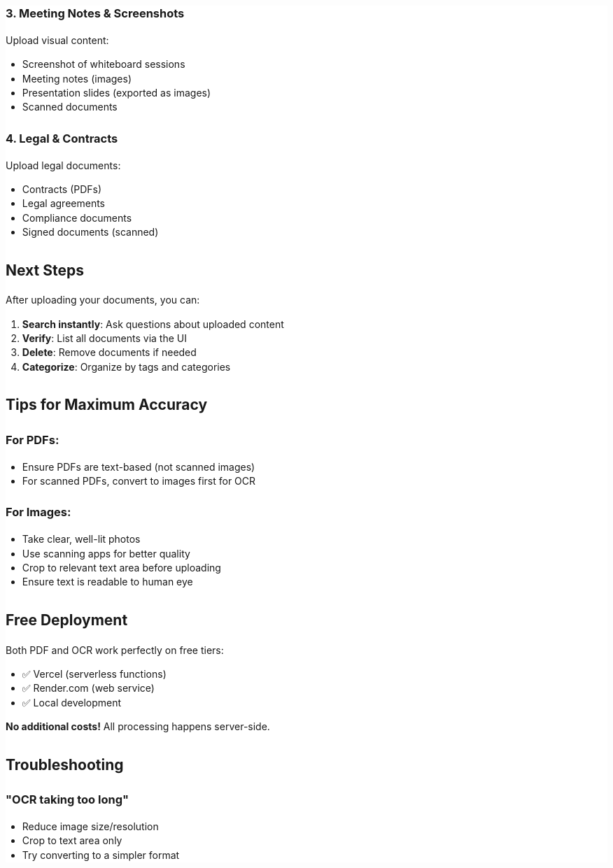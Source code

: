 ### 3. Meeting Notes & Screenshots
Upload visual content:
- Screenshot of whiteboard sessions
- Meeting notes (images)
- Presentation slides (exported as images)
- Scanned documents

### 4. Legal & Contracts
Upload legal documents:
- Contracts (PDFs)
- Legal agreements
- Compliance documents
- Signed documents (scanned)

## Next Steps

After uploading your documents, you can:
1. **Search instantly**: Ask questions about uploaded content
2. **Verify**: List all documents via the UI
3. **Delete**: Remove documents if needed
4. **Categorize**: Organize by tags and categories

## Tips for Maximum Accuracy

### For PDFs:
- Ensure PDFs are text-based (not scanned images)
- For scanned PDFs, convert to images first for OCR

### For Images:
- Take clear, well-lit photos
- Use scanning apps for better quality
- Crop to relevant text area before uploading
- Ensure text is readable to human eye

## Free Deployment

Both PDF and OCR work perfectly on free tiers:
- ✅ Vercel (serverless functions)
- ✅ Render.com (web service)
- ✅ Local development

**No additional costs!** All processing happens server-side.

## Troubleshooting

### "OCR taking too long"
- Reduce image size/resolution
- Crop to text area only
- Try converting to a simpler format
